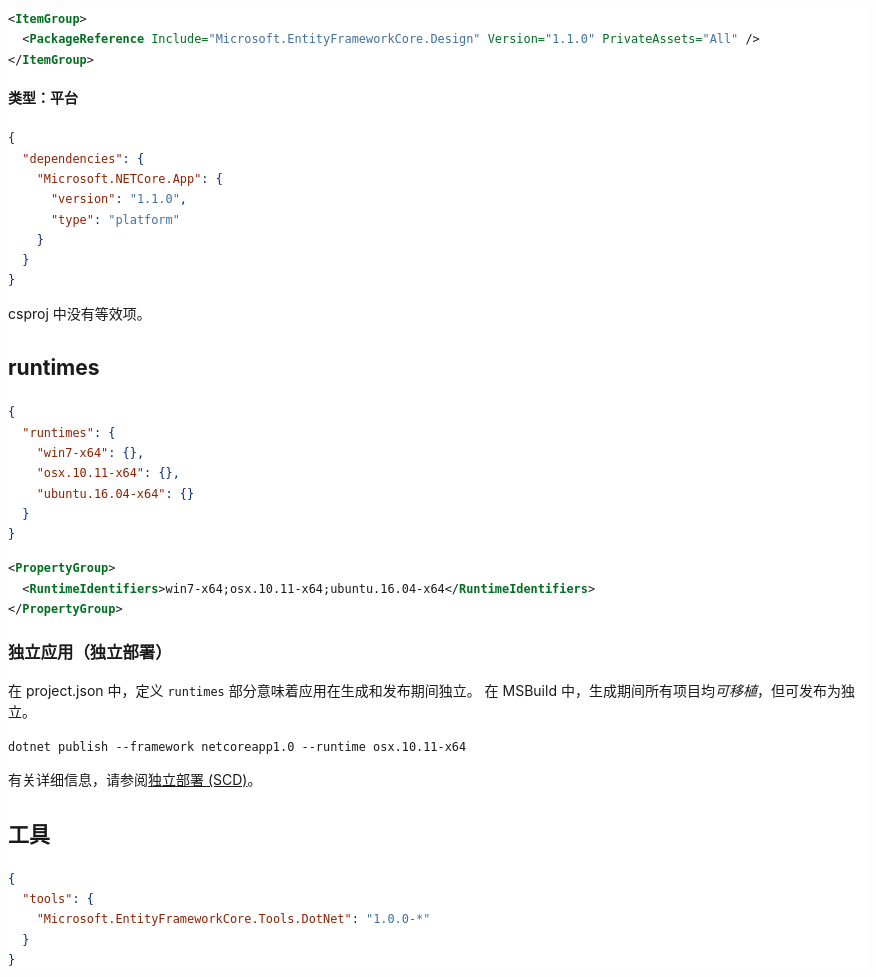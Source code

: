 ```xml
<ItemGroup>
  <PackageReference Include="Microsoft.EntityFrameworkCore.Design" Version="1.1.0" PrivateAssets="All" />
</ItemGroup>
```

#### <a name="type-platform"></a>类型：平台
```json
{
  "dependencies": {
    "Microsoft.NETCore.App": {
      "version": "1.1.0",
      "type": "platform"
    }
  }
}
```

csproj 中没有等效项。 

## <a name="runtimes"></a>runtimes
```json
{
  "runtimes": {
    "win7-x64": {},
    "osx.10.11-x64": {},
    "ubuntu.16.04-x64": {}
  }
}
```

```xml
<PropertyGroup>
  <RuntimeIdentifiers>win7-x64;osx.10.11-x64;ubuntu.16.04-x64</RuntimeIdentifiers>
</PropertyGroup>
```

### <a name="standalone-apps-self-contained-deployment"></a>独立应用（独立部署）
在 project.json 中，定义 `runtimes` 部分意味着应用在生成和发布期间独立。
在 MSBuild 中，生成期间所有项目均*可移植*，但可发布为独立。

`dotnet publish --framework netcoreapp1.0 --runtime osx.10.11-x64`

有关详细信息，请参阅[独立部署 (SCD)](../deploying/index.md#self-contained-deployments-scd)。

## <a name="tools"></a>工具
```json
{
  "tools": {
    "Microsoft.EntityFrameworkCore.Tools.DotNet": "1.0.0-*"
  }
}
```
